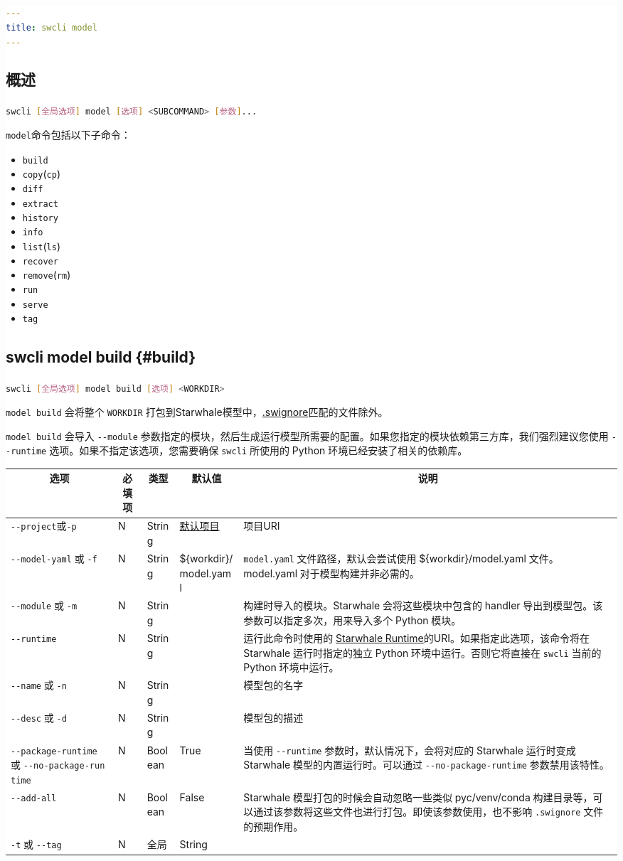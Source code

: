 ```yaml
---
title: swcli model
---
```


## 概述

```bash
swcli [全局选项] model [选项] <SUBCOMMAND> [参数]...
```

`model`命令包括以下子命令：

* `build`
* `copy`(`cp`)
* `diff`
* `extract`
* `history`
* `info`
* `list`(`ls`)
* `recover`
* `remove`(`rm`)
* `run`
* `serve`
* `tag`

## swcli model build {#build}

```bash
swcli [全局选项] model build [选项] <WORKDIR>
```

`model build` 会将整个 `WORKDIR` 打包到Starwhale模型中，[.swignore](../../swcli/swignore.md)匹配的文件除外。

`model build` 会导入 `--module` 参数指定的模块，然后生成运行模型所需要的配置。如果您指定的模块依赖第三方库，我们强烈建议您使用 `--runtime` 选项。如果不指定该选项，您需要确保 `swcli` 所使用的 Python 环境已经安装了相关的依赖库。

| 选项 | 必填项 | 类型 | 默认值 | 说明 |
| --- | --- | --- | --- | --- |
| `--project`或`-p` | N | String | [默认项目](../../swcli/uri.md#defaultProject) | 项目URI |
| `--model-yaml` 或 `-f` | N | String | ${workdir}/model.yaml | `model.yaml` 文件路径，默认会尝试使用 ${workdir}/model.yaml 文件。model.yaml 对于模型构建并非必需的。|
| `--module` 或 `-m` | N | String | | 构建时导入的模块。Starwhale 会将这些模块中包含的 handler 导出到模型包。该参数可以指定多次，用来导入多个 Python 模块。|
| `--runtime` | N | String | | 运行此命令时使用的 [Starwhale Runtime](../../userguide/runtime)的URI。如果指定此选项，该命令将在 Starwhale 运行时指定的独立 Python 环境中运行。否则它将直接在 `swcli` 当前的 Python 环境中运行。 |
| `--name` 或 `-n` | N | String | | 模型包的名字 |
| `--desc` 或 `-d` | N | String | | 模型包的描述 |
| `--package-runtime` 或 `--no-package-runtime` | N | Boolean | True | 当使用 `--runtime` 参数时，默认情况下，会将对应的 Starwhale 运行时变成 Starwhale 模型的内置运行时。可以通过 `--no-package-runtime` 参数禁用该特性。|
| `--add-all` | N | Boolean | False | Starwhale 模型打包的时候会自动忽略一些类似 pyc/venv/conda 构建目录等，可以通过该参数将这些文件也进行打包。即使该参数使用，也不影响 `.swignore` 文件的预期作用。|
| `-t` 或 `--tag` | N | 全局 | String | | 用户自定义标签，可以指定多次。|
